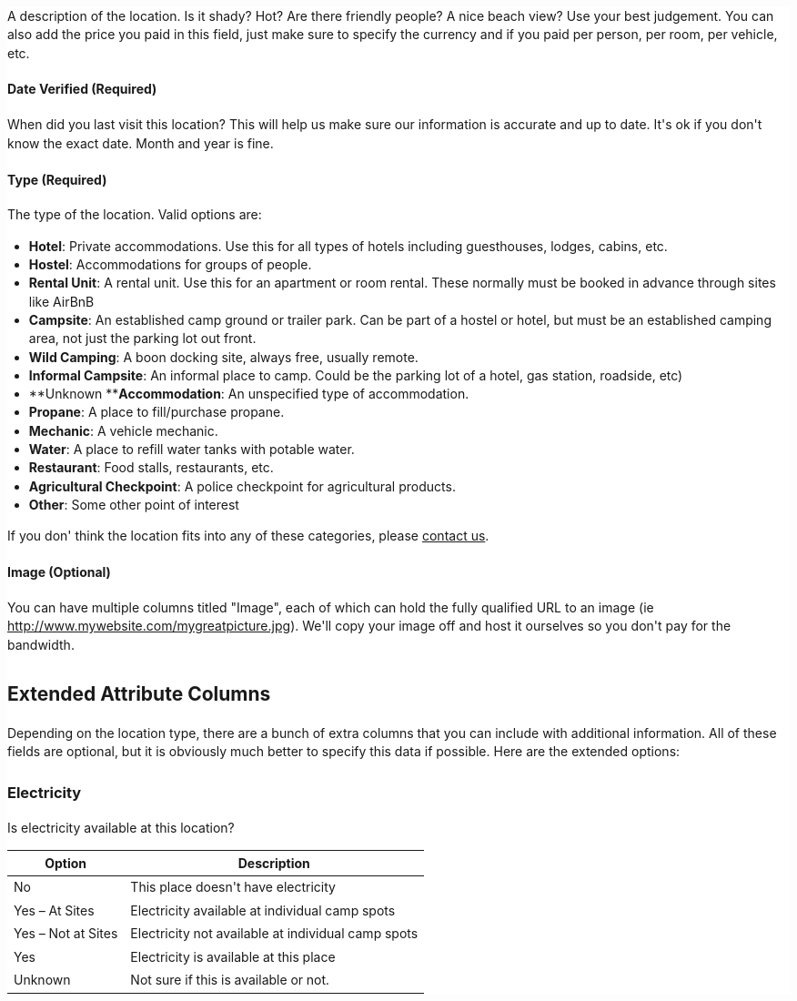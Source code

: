 A description of the location. Is it shady? Hot? Are there friendly people? A nice beach view? Use your best judgement. You can also add the price you paid in this field, just make sure to specify the currency and if you paid per person, per room, per vehicle, etc.

#### Date Verified (Required)

When did you last visit this location? This will help us make sure our information is accurate and up to date. It's ok if you don't know the exact date. Month and year is fine.

#### Type (Required)

The type of the location. Valid options are:

* **Hotel**: Private accommodations. Use this for all types of hotels including guesthouses, lodges, cabins, etc.
* **Hostel**: Accommodations for groups of people.
* **Rental Unit**: A rental unit. Use this for an apartment or room rental. These normally must be booked in advance through sites like AirBnB
* **Campsite**: An established camp ground or trailer park. Can be part of a hostel or hotel, but must be an established camping area, not just the parking lot out front.
* **Wild Camping**: A boon docking site, always free, usually remote.
* **Informal Campsite**: An informal place to camp. Could be the parking lot of a hotel, gas station, roadside, etc)
* **Unknown ****Accommodation**: An unspecified type of accommodation.
* **Propane**: A place to fill/purchase propane.
* **Mechanic**: A vehicle mechanic.
* **Water**: A place to refill water tanks with potable water.
* **Restaurant**: Food stalls, restaurants, etc.
* **Agricultural Checkpoint**: A police checkpoint for agricultural products.
* **Other**: Some other point of interest

If you don' think the location fits into any of these categories, please [contact us][4].

#### Image (Optional)

You can have multiple columns titled "Image", each of which can hold the fully qualified URL to an image (ie http://www.mywebsite.com/mygreatpicture.jpg). We'll copy your image off and host it ourselves so you don't pay for the bandwidth.

## Extended Attribute Columns

Depending on the location type, there are a bunch of extra columns that you can include with additional information. All of these fields are optional, but it is obviously much better to specify this data if possible. Here are the extended options:

### Electricity

Is electricity available at this location?

| Option             | Description                                        |
| ------------------ | -------------------------------------------------- |
| No                 | This place doesn't have electricity                |
| Yes – At Sites     | Electricity available at individual camp spots     |
| Yes – Not at Sites | Electricity not available at individual camp spots |
| Yes                | Electricity is available at this place             |
| Unknown            | Not sure if this is available or not.              |


[1]: https://docs.google.com/spreadsheet/ccc?key=0ArGX2U6DtKxOdHlMMXZJNkdlOWJJSlZOQVI0aXdqOFE&usp=sharing
[2]: https://docs.google.com/spreadsheet/ccc?key=0ArGX2U6DtKxOdHgtYjFuQnhZRlpRb3ZGd0pDTDNwb2c&usp=sharing
[3]: http://en.wikipedia.org/wiki/ISO_3166-1_alpha-3
[4]: /static/contact "Contact"